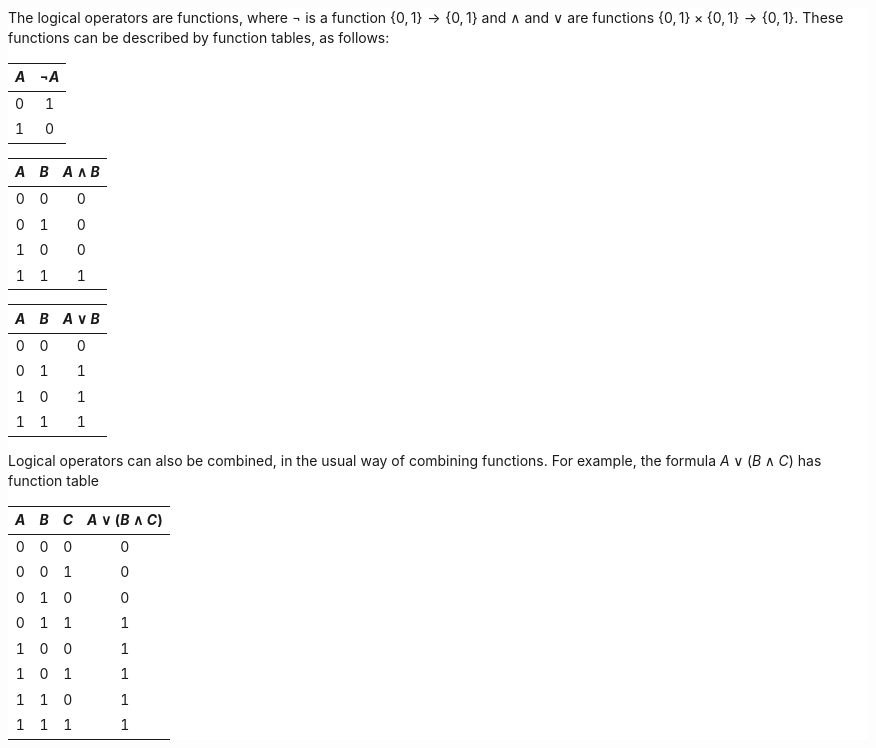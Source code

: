 The logical operators are functions, where $¬$ is a function $\{0, 1\} → \{0, 1\}$ and $∧$ and $∨$ are functions $\{0, 1\} × \{0, 1\} → \{0, 1\}$. These functions can be described by function tables, as follows:

<div class="flex-center">


$A$ | $\lnot A$ 
--|:---------:
 $0$| $1$        
$1$ | $0$

$A$ | $B$ | $A \land B$
:--:|:---:|:--:
$0$ | $0$ | $0$
$0$ | $1$ | $0$
$1$ | $0$ | $0$
$1$ | $1$ | $1$

$A$ | $B$ | $A \lor B$
:--:|:---:|:--:
$0$ | $0$ | $0$
$0$ | $1$ | $1$
$1$ | $0$ | $1$
$1$ | $1$ | $1$

</div>

[^11]:These values $1$ and $0$ are not meant to be the corresponding numbers, even though the same symbols are used.

[^12]:Sometimes $¬A$, $A∧B$, and $A∨B$ are also denoted as $\text{NOT}(A)$, $A~\text{AND}~B$, and $A~\text{OR}~B$, respectively, or a similar notation.

Logical operators can also be combined, in the usual way of combining functions. For example, the formula $A\lor(B\land C)$ has function table

<div class="flex-center">

| $A$ | $B$ | $C$ | $A ∨ (B ∧ C)$ |
|:---:|:---:|:---:|:-------------:|
| $0$ | $0$ | $0$ |      $0$      |
| $0$ | $0$ | $1$ |      $0$      | 
| $0$ | $1$ | $0$ |      $0$      | 
| $0$ | $1$ | $1$ |      $1$      |
| $1$ | $0$ | $0$ |      $1$      |
| $1$ | $0$ | $1$ |      $1$      |
| $1$ | $1$ | $0$ |      $1$      |
| $1$ | $1$ | $1$ |      $1$      |

</div>


[^2]: German: Behauptung
[^3]: This statement is called the Goldbach conjecture and is one of the oldest unproven conjectures in mathematics.
[^4]: $2^p − 1$ is prime for most primes p (e.g. for $2$, $3$, $5$, $7$, $13$ and many more), but not all.
[^5]: Note that, when introducing logic and its symbols, we will for example use the symbol $∧$ for the logical "and" of two formulas, but we avoid using the symbols of logic outside of logic. Thus, in order to avoid confusion, we avoid writing something like $S ∧ T$ for "$S$ and $T$."
[^6]: It is understood that this statement is meant to hold for an arbitrary $n$.
[^7]: This example is taken from the book by Matousek and Nesetril.